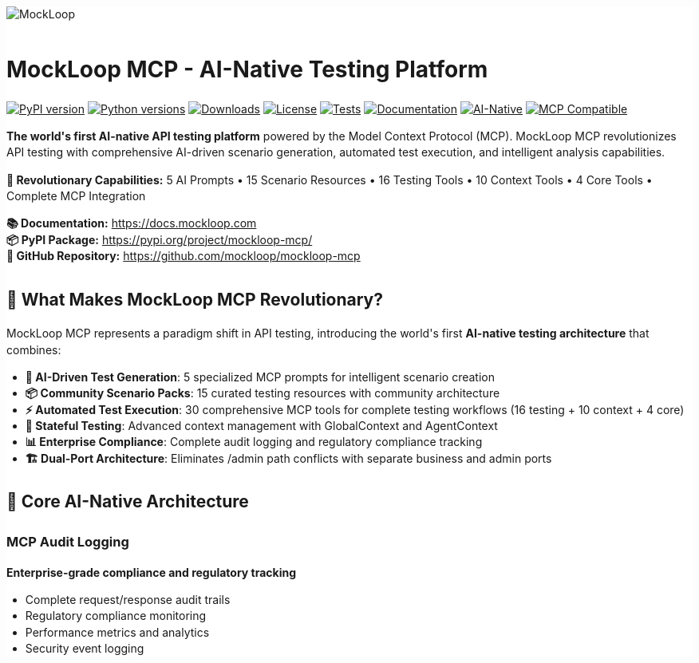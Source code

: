 ![MockLoop](logo.png "MockLoop")

# MockLoop MCP - AI-Native Testing Platform

[![PyPI version](https://img.shields.io/pypi/v/mockloop-mcp.svg)](https://pypi.org/project/mockloop-mcp/)
[![Python versions](https://img.shields.io/pypi/pyversions/mockloop-mcp.svg)](https://pypi.org/project/mockloop-mcp/)
[![Downloads](https://img.shields.io/pypi/dm/mockloop-mcp.svg)](https://pypi.org/project/mockloop-mcp/)
[![License](https://img.shields.io/pypi/l/mockloop-mcp.svg)](https://github.com/mockloop/mockloop-mcp/blob/main/LICENSE)
[![Tests](https://github.com/mockloop/mockloop-mcp/workflows/Tests/badge.svg)](https://github.com/mockloop/mockloop-mcp/actions)
[![Documentation](https://img.shields.io/badge/docs-available-brightgreen.svg)](https://docs.mockloop.com)
[![AI-Native](https://img.shields.io/badge/AI--Native-Testing-blue.svg)](https://docs.mockloop.com/ai-integration/overview/)
[![MCP Compatible](https://img.shields.io/badge/MCP-Compatible-green.svg)](https://modelcontextprotocol.io/)

**The world's first AI-native API testing platform** powered by the Model Context Protocol (MCP). MockLoop MCP revolutionizes API testing with comprehensive AI-driven scenario generation, automated test execution, and intelligent analysis capabilities.

**🚀 Revolutionary Capabilities:** 5 AI Prompts • 15 Scenario Resources • 16 Testing Tools • 10 Context Tools • 4 Core Tools • Complete MCP Integration

**📚 Documentation:** https://docs.mockloop.com  
**📦 PyPI Package:** https://pypi.org/project/mockloop-mcp/  
**🐙 GitHub Repository:** https://github.com/mockloop/mockloop-mcp

## 🌟 What Makes MockLoop MCP Revolutionary?

MockLoop MCP represents a paradigm shift in API testing, introducing the world's first **AI-native testing architecture** that combines:

- **🤖 AI-Driven Test Generation**: 5 specialized MCP prompts for intelligent scenario creation  
- **📦 Community Scenario Packs**: 15 curated testing resources with community architecture  
- **⚡ Automated Test Execution**: 30 comprehensive MCP tools for complete testing workflows (16 testing + 10 context + 4 core)  
- **🔄 Stateful Testing**: Advanced context management with GlobalContext and AgentContext  
- **📊 Enterprise Compliance**: Complete audit logging and regulatory compliance tracking  
- **🏗️ Dual-Port Architecture**: Eliminates /admin path conflicts with separate business and admin ports  

## 🎯 Core AI-Native Architecture

### MCP Audit Logging
**Enterprise-grade compliance and regulatory tracking**  
- Complete request/response audit trails  
- Regulatory compliance monitoring  
- Performance metrics and analytics  
- Security event logging  

